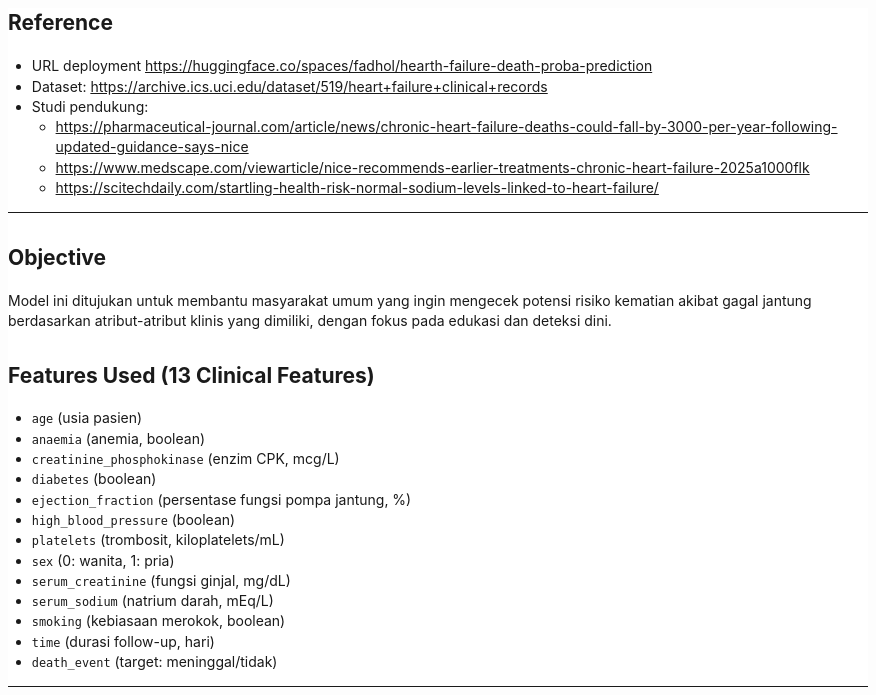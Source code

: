 ## Reference

- URL deployment https://huggingface.co/spaces/fadhol/hearth-failure-death-proba-prediction
- Dataset: https://archive.ics.uci.edu/dataset/519/heart+failure+clinical+records
- Studi pendukung:
  - https://pharmaceutical-journal.com/article/news/chronic-heart-failure-deaths-could-fall-by-3000-per-year-following-updated-guidance-says-nice
  - https://www.medscape.com/viewarticle/nice-recommends-earlier-treatments-chronic-heart-failure-2025a1000flk
  - https://scitechdaily.com/startling-health-risk-normal-sodium-levels-linked-to-heart-failure/

---

## Objective

Model ini ditujukan untuk membantu masyarakat umum yang ingin mengecek potensi risiko kematian akibat gagal jantung berdasarkan atribut-atribut klinis yang dimiliki, dengan fokus pada edukasi dan deteksi dini.

## Features Used (13 Clinical Features)

- `age` (usia pasien)
- `anaemia` (anemia, boolean)
- `creatinine_phosphokinase` (enzim CPK, mcg/L)
- `diabetes` (boolean)
- `ejection_fraction` (persentase fungsi pompa jantung, %)
- `high_blood_pressure` (boolean)
- `platelets` (trombosit, kiloplatelets/mL)
- `sex` (0: wanita, 1: pria)
- `serum_creatinine` (fungsi ginjal, mg/dL)
- `serum_sodium` (natrium darah, mEq/L)
- `smoking` (kebiasaan merokok, boolean)
- `time` (durasi follow-up, hari)
- `death_event` (target: meninggal/tidak)

---
